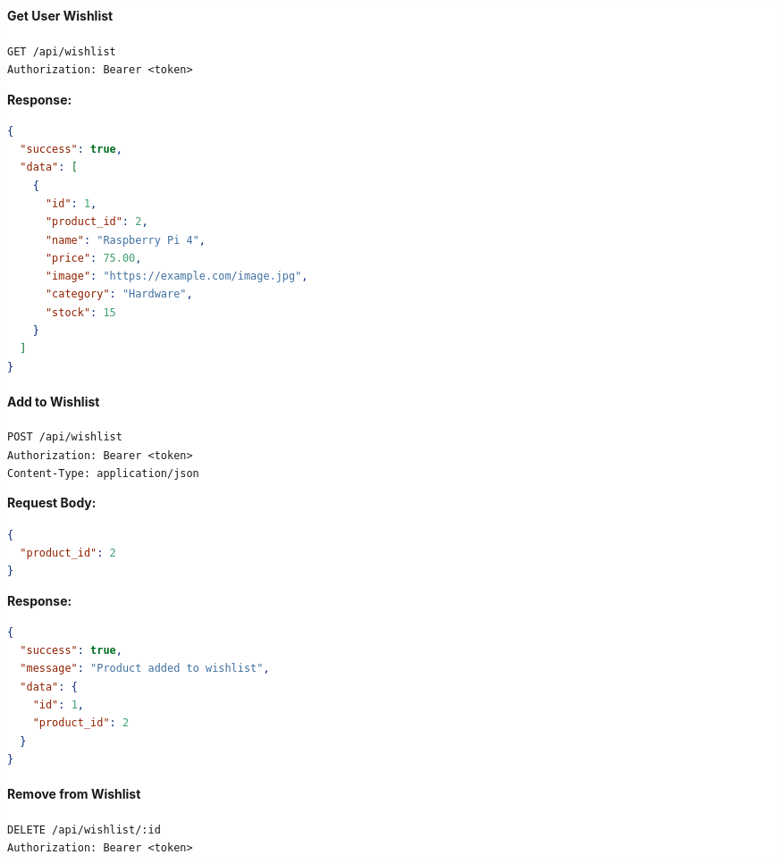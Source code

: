 #### Get User Wishlist
```http
GET /api/wishlist
Authorization: Bearer <token>
```

**Response:**
```json
{
  "success": true,
  "data": [
    {
      "id": 1,
      "product_id": 2,
      "name": "Raspberry Pi 4",
      "price": 75.00,
      "image": "https://example.com/image.jpg",
      "category": "Hardware",
      "stock": 15
    }
  ]
}
```

#### Add to Wishlist
```http
POST /api/wishlist
Authorization: Bearer <token>
Content-Type: application/json
```

**Request Body:**
```json
{
  "product_id": 2
}
```

**Response:**
```json
{
  "success": true,
  "message": "Product added to wishlist",
  "data": {
    "id": 1,
    "product_id": 2
  }
}
```

#### Remove from Wishlist
```http
DELETE /api/wishlist/:id
Authorization: Bearer <token>
```
